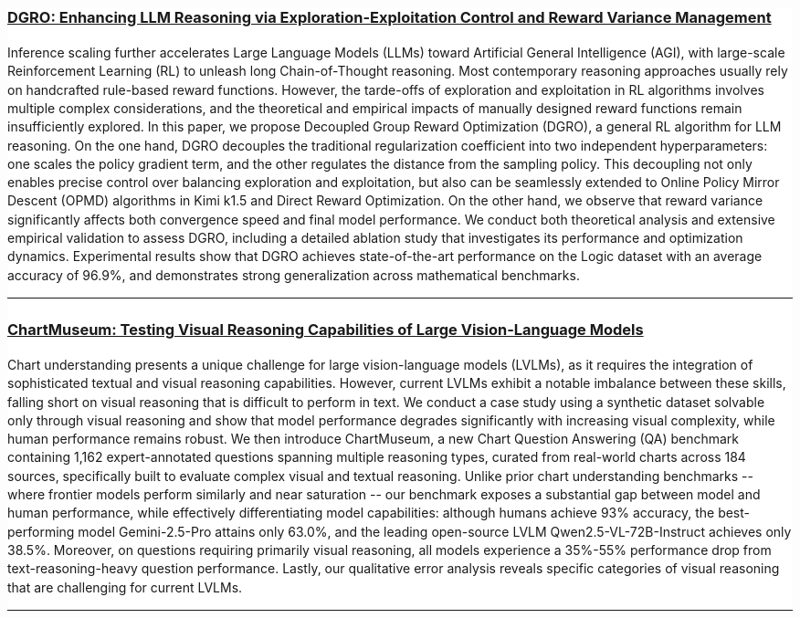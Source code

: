 
### [DGRO: Enhancing LLM Reasoning via Exploration-Exploitation Control and Reward Variance Management](http://arxiv.org/abs/2505.12951v1)

Inference scaling further accelerates Large Language Models (LLMs) toward
Artificial General Intelligence (AGI), with large-scale Reinforcement Learning
(RL) to unleash long Chain-of-Thought reasoning. Most contemporary reasoning
approaches usually rely on handcrafted rule-based reward functions. However,
the tarde-offs of exploration and exploitation in RL algorithms involves
multiple complex considerations, and the theoretical and empirical impacts of
manually designed reward functions remain insufficiently explored. In this
paper, we propose Decoupled Group Reward Optimization (DGRO), a general RL
algorithm for LLM reasoning. On the one hand, DGRO decouples the traditional
regularization coefficient into two independent hyperparameters: one scales the
policy gradient term, and the other regulates the distance from the sampling
policy. This decoupling not only enables precise control over balancing
exploration and exploitation, but also can be seamlessly extended to Online
Policy Mirror Descent (OPMD) algorithms in Kimi k1.5 and Direct Reward
Optimization. On the other hand, we observe that reward variance significantly
affects both convergence speed and final model performance. We conduct both
theoretical analysis and extensive empirical validation to assess DGRO,
including a detailed ablation study that investigates its performance and
optimization dynamics. Experimental results show that DGRO achieves
state-of-the-art performance on the Logic dataset with an average accuracy of
96.9\%, and demonstrates strong generalization across mathematical benchmarks.

---


### [ChartMuseum: Testing Visual Reasoning Capabilities of Large Vision-Language Models](http://arxiv.org/abs/2505.13444v1)

Chart understanding presents a unique challenge for large vision-language
models (LVLMs), as it requires the integration of sophisticated textual and
visual reasoning capabilities. However, current LVLMs exhibit a notable
imbalance between these skills, falling short on visual reasoning that is
difficult to perform in text. We conduct a case study using a synthetic dataset
solvable only through visual reasoning and show that model performance degrades
significantly with increasing visual complexity, while human performance
remains robust. We then introduce ChartMuseum, a new Chart Question Answering
(QA) benchmark containing 1,162 expert-annotated questions spanning multiple
reasoning types, curated from real-world charts across 184 sources,
specifically built to evaluate complex visual and textual reasoning. Unlike
prior chart understanding benchmarks -- where frontier models perform similarly
and near saturation -- our benchmark exposes a substantial gap between model
and human performance, while effectively differentiating model capabilities:
although humans achieve 93% accuracy, the best-performing model Gemini-2.5-Pro
attains only 63.0%, and the leading open-source LVLM Qwen2.5-VL-72B-Instruct
achieves only 38.5%. Moreover, on questions requiring primarily visual
reasoning, all models experience a 35%-55% performance drop from
text-reasoning-heavy question performance. Lastly, our qualitative error
analysis reveals specific categories of visual reasoning that are challenging
for current LVLMs.

---